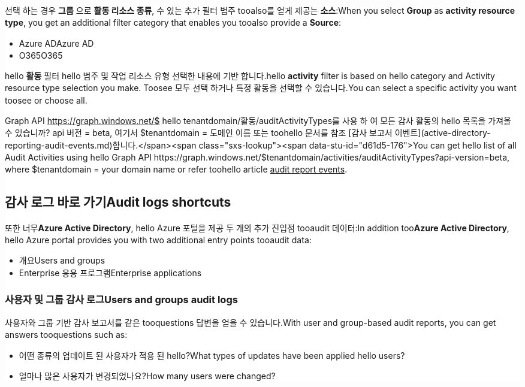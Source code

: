 <span data-ttu-id="d61d5-171">선택 하는 경우 **그룹** 으로 **활동 리소스 종류**, 수 있는 추가 필터 범주 tooalso를 얻게 제공는 **소스**:</span><span class="sxs-lookup"><span data-stu-id="d61d5-171">When you select **Group** as **activity resource type**, you get an additional filter category that enables you tooalso provide a **Source**:</span></span>

- <span data-ttu-id="d61d5-172">Azure AD</span><span class="sxs-lookup"><span data-stu-id="d61d5-172">Azure AD</span></span>
- <span data-ttu-id="d61d5-173">O365</span><span class="sxs-lookup"><span data-stu-id="d61d5-173">O365</span></span>


<span data-ttu-id="d61d5-174">hello **활동** 필터 hello 범주 및 작업 리소스 유형 선택한 내용에 기반 합니다.</span><span class="sxs-lookup"><span data-stu-id="d61d5-174">hello **activity** filter is based on hello category and Activity resource type selection you make.</span></span> <span data-ttu-id="d61d5-175">Toosee 모두 선택 하거나 특정 활동을 선택할 수 있습니다.</span><span class="sxs-lookup"><span data-stu-id="d61d5-175">You can select a specific activity you want toosee or choose all.</span></span> 

<span data-ttu-id="d61d5-176">Graph API https://graph.windows.net/$ hello tenantdomain/활동/auditActivityTypes를 사용 하 여 모든 감사 활동의 hello 목록을 가져올 수 있습니까? api 버전 = beta, 여기서 $tenantdomain = 도메인 이름 또는 toohello 문서를 참조 [감사 보고서 이벤트](active-directory-reporting-audit-events.md)합니다.</span><span class="sxs-lookup"><span data-stu-id="d61d5-176">You can get hello list of all Audit Activities using hello Graph API https://graph.windows.net/$tenantdomain/activities/auditActivityTypes?api-version=beta, where $tenantdomain = your domain name or refer toohello article [audit report events](active-directory-reporting-audit-events.md).</span></span>


## <a name="audit-logs-shortcuts"></a><span data-ttu-id="d61d5-177">감사 로그 바로 가기</span><span class="sxs-lookup"><span data-stu-id="d61d5-177">Audit logs shortcuts</span></span>

<span data-ttu-id="d61d5-178">또한 너무**Azure Active Directory**, hello Azure 포털을 제공 두 개의 추가 진입점 tooaudit 데이터:</span><span class="sxs-lookup"><span data-stu-id="d61d5-178">In addition too**Azure Active Directory**, hello Azure portal provides you with two additional entry points tooaudit data:</span></span>

- <span data-ttu-id="d61d5-179">개요</span><span class="sxs-lookup"><span data-stu-id="d61d5-179">Users and groups</span></span>
- <span data-ttu-id="d61d5-180">Enterprise 응용 프로그램</span><span class="sxs-lookup"><span data-stu-id="d61d5-180">Enterprise applications</span></span>

### <a name="users-and-groups-audit-logs"></a><span data-ttu-id="d61d5-181">사용자 및 그룹 감사 로그</span><span class="sxs-lookup"><span data-stu-id="d61d5-181">Users and groups audit logs</span></span>

<span data-ttu-id="d61d5-182">사용자와 그룹 기반 감사 보고서를 같은 tooquestions 답변을 얻을 수 있습니다.</span><span class="sxs-lookup"><span data-stu-id="d61d5-182">With user and group-based audit reports, you can get answers tooquestions such as:</span></span>

- <span data-ttu-id="d61d5-183">어떤 종류의 업데이트 된 사용자가 적용 된 hello?</span><span class="sxs-lookup"><span data-stu-id="d61d5-183">What types of updates have been applied hello users?</span></span>

- <span data-ttu-id="d61d5-184">얼마나 많은 사용자가 변경되었나요?</span><span class="sxs-lookup"><span data-stu-id="d61d5-184">How many users were changed?</span></span>
